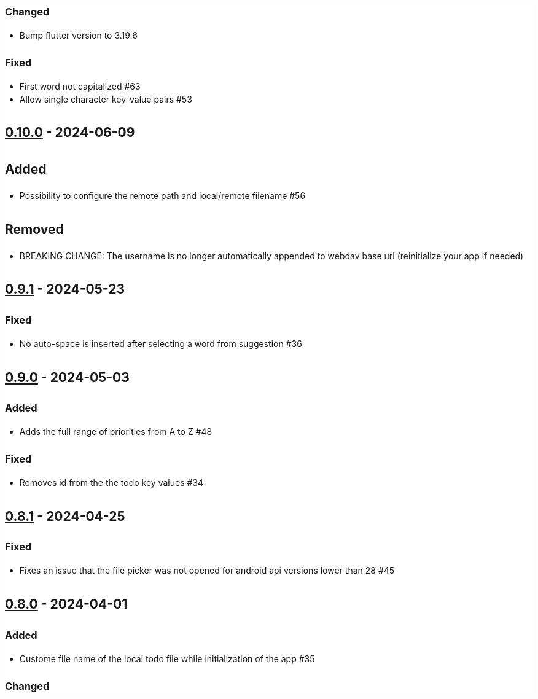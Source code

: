 ### Changed

- Bump flutter version to 3.19.6

### Fixed

- First word not capitalized #63
- Allow single character key-value pairs #53

## [0.10.0] - 2024-06-09

## Added

- Possibility to configure the remote path and local/remote filename #56

## Removed

- BREAKING CHANGE: The username is no longer automatically appended to webdav base url (reinitialize your app if needed)

## [0.9.1] - 2024-05-23

### Fixed

- No auto-space is inserted after selecting a word from suggestion #36

## [0.9.0] - 2024-05-03

### Added

- Adds the full range of priorities from A to Z #48

### Fixed

- Removes id from the the todo key values #34

## [0.8.1] - 2024-04-25

### Fixed

- Fixes an issue that the file picker was not opened for android api versions lower than 28 #45

## [0.8.0] - 2024-04-01

### Added

- Custome file name of the local todo file while initialization of the app #35

### Changed


[unreleased]: https://github.com/tmaegel/ntodotxt/compare/v0.12.1...HEAD
[0.12.1]: https://github.com/tmaegel/ntodotxt/compare/v0.12.0...v0.12.1
[0.12.0]: https://github.com/tmaegel/ntodotxt/compare/v0.11.0...v0.12.0
[0.11.0]: https://github.com/tmaegel/ntodotxt/compare/v0.10.1...v0.11.0
[0.10.1]: https://github.com/tmaegel/ntodotxt/compare/v0.10.0...v0.10.1
[0.10.0]: https://github.com/tmaegel/ntodotxt/compare/v0.9.1...v0.10.0
[0.9.1]: https://github.com/tmaegel/ntodotxt/compare/v0.9.0...v0.9.1
[0.9.0]: https://github.com/tmaegel/ntodotxt/compare/v0.8.1...v0.9.0
[0.8.1]: https://github.com/tmaegel/ntodotxt/compare/v0.8.0...v0.8.1
[0.8.0]: https://github.com/tmaegel/ntodotxt/compare/v0.7.1...v0.8.0
[0.7.1]: https://github.com/tmaegel/ntodotxt/compare/v0.7.0...v0.7.1
[0.7.0]: https://github.com/tmaegel/ntodotxt/compare/v0.6.2...v0.7.0
[0.6.2]: https://github.com/tmaegel/ntodotxt/compare/v0.6.1...v0.6.2
[0.6.1]: https://github.com/tmaegel/ntodotxt/compare/v0.6.0...v0.6.1
[0.6.0]: https://github.com/tmaegel/ntodotxt/compare/v0.5.1...v0.6.0
[0.5.1]: https://github.com/tmaegel/ntodotxt/compare/v0.5.0...v0.5.1
[0.5.0]: https://github.com/tmaegel/ntodotxt/compare/v0.4.7...v0.5.0
[0.4.7]: https://github.com/tmaegel/ntodotxt/compare/v0.4.6...v0.4.7
[0.4.6]: https://github.com/tmaegel/ntodotxt/compare/v0.4.5...v0.4.6
[0.4.5]: https://github.com/tmaegel/ntodotxt/compare/v0.4.4...v0.4.5
[0.4.4]: https://github.com/tmaegel/ntodotxt/compare/v0.4.3...v0.4.4
[0.4.3]: https://github.com/tmaegel/ntodotxt/compare/v0.4.2...v0.4.3
[0.4.2]: https://github.com/tmaegel/ntodotxt/compare/v0.4.1...v0.4.2
[0.4.1]: https://github.com/tmaegel/ntodotxt/compare/v0.4.0...v0.4.1
[0.4.0]: https://github.com/tmaegel/ntodotxt/compare/v0.3.0...v0.4.0
[0.3.0]: https://github.com/tmaegel/ntodotxt/compare/v0.2.0...v0.3.0
[0.2.0]: https://github.com/tmaegel/ntodotxt/compare/v0.1.0...v0.2.0
[0.1.0]: https://github.com/tmaegel/ntodotxt/releases/tag/v0.1.0